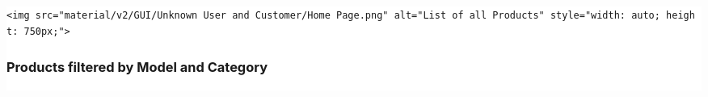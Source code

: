     <img src="material/v2/GUI/Unknown User and Customer/Home Page.png" alt="List of all Products" style="width: auto; height: 750px;">
</div>

### Products filtered by Model and Category

<div style="display: flex; justify-content: space-around;">
